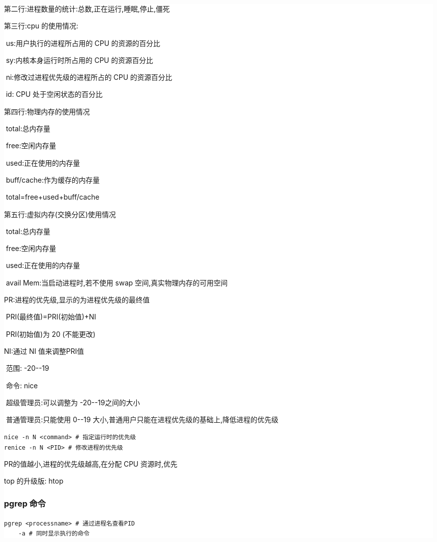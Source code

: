 第二行:进程数量的统计:总数,正在运行,睡眠,停止,僵死

第三行:cpu 的使用情况:

​   us:用户执行的进程所占用的 CPU 的资源的百分比

​   sy:内核本身运行时所占用的 CPU 的资源百分比

​   ni:修改过进程优先级的进程所占的 CPU 的资源百分比

​   id: CPU 处于空闲状态的百分比

第四行:物理内存的使用情况

​   total:总内存量

​   free:空闲内存量

​   used:正在使用的内存量

​   buff/cache:作为缓存的内存量

​   total=free+used+buff/cache

第五行:虚拟内存(交换分区)使用情况

​   total:总内存量

​   free:空闲内存量

​   used:正在使用的内存量

​   avail Mem:当启动进程时,若不使用 swap 空间,真实物理内存的可用空间

PR:进程的优先级,显示的为进程优先级的最终值

​   PRI(最终值)=PRI(初始值)+NI

​   PRI(初始值)为 20 (不能更改)

NI:通过 NI 值来调整PRI值

​   范围: -20--19

​   命令: nice

​       超级管理员:可以调整为 -20--19之间的大小

​       普通管理员:只能使用 0--19 大小,普通用户只能在进程优先级的基础上,降低进程的优先级

```shell
nice -n N <command> # 指定运行时的优先级
renice -n N <PID> # 修改进程的优先级
```

PR的值越小,进程的优先级越高,在分配 CPU 资源时,优先

top 的升级版: htop

### pgrep 命令

```shell
pgrep <processname> # 通过进程名查看PID
    -a # 同时显示执行的命令
```
